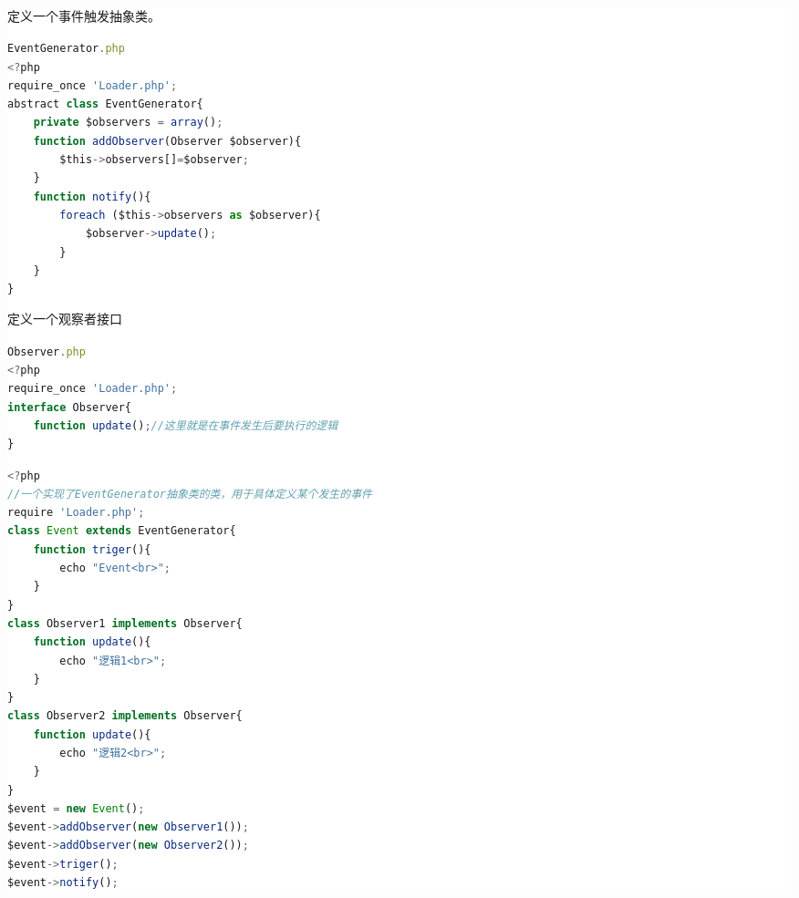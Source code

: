 

定义一个事件触发抽象类。



```javascript
EventGenerator.php
<?php
require_once 'Loader.php';
abstract class EventGenerator{
    private $observers = array();
    function addObserver(Observer $observer){
        $this->observers[]=$observer;
    }
    function notify(){
        foreach ($this->observers as $observer){
            $observer->update();
        }
    }
}
```



定义一个观察者接口



```javascript
Observer.php
<?php
require_once 'Loader.php';
interface Observer{
    function update();//这里就是在事件发生后要执行的逻辑
}
```



```javascript
<?php
//一个实现了EventGenerator抽象类的类，用于具体定义某个发生的事件
require 'Loader.php';
class Event extends EventGenerator{
    function triger(){
        echo "Event<br>";
    }
}
class Observer1 implements Observer{
    function update(){
        echo "逻辑1<br>";
    }
}
class Observer2 implements Observer{
    function update(){
        echo "逻辑2<br>";
    }
}
$event = new Event();
$event->addObserver(new Observer1());
$event->addObserver(new Observer2());
$event->triger();
$event->notify();
```
